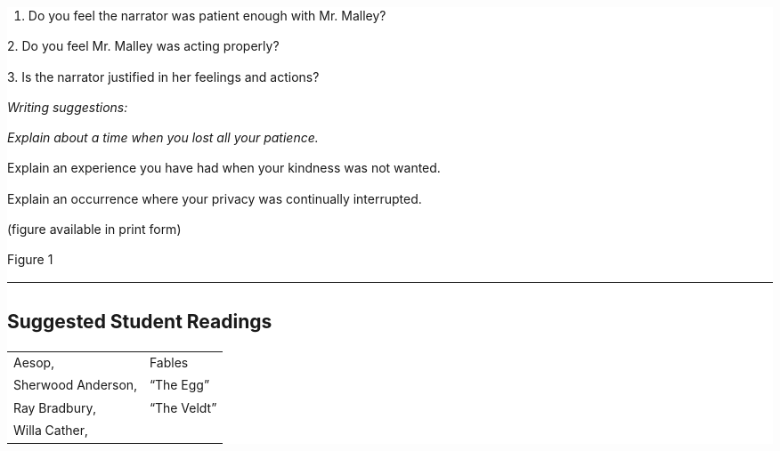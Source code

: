    1. Do you feel the narrator was patient enough with Mr. Malley?
  </i>
 </p>
 <p>
  2. Do you feel Mr. Malley was acting properly?
 </p>
 <p>
  3. Is the narrator justified in her feelings and actions?
 </p>
 <p>
  <i>
   Writing suggestions:
  </i>
 </p>
 <p>
  <i>
   Explain about a time when you lost all your patience.
  </i>
 </p>
 <p>
  Explain an experience you have had when your kindness was not wanted.
 </p>
 <p>
  Explain an occurrence where your privacy was continually interrupted.
 </p>
 <p>
  (figure available in print form)
 </p>
 <p>
  Figure 1
 </p>
<hr/>
 <h2>
  Suggested Student Readings
 </h2>
 <table border="0">
  <tr>
   <td>
    Aesop,
   </td>
   <td>
    Fables
   </td>
  </tr>
  <tr>
   <td>
    Sherwood Anderson,
   </td>
   <td>
    “The Egg”
   </td>
  </tr>
  <tr>
   <td>
    Ray Bradbury,
   </td>
   <td>
    “The Veldt”
   </td>
  </tr>
  <tr>
   <td>
    Willa Cather,
   </td>